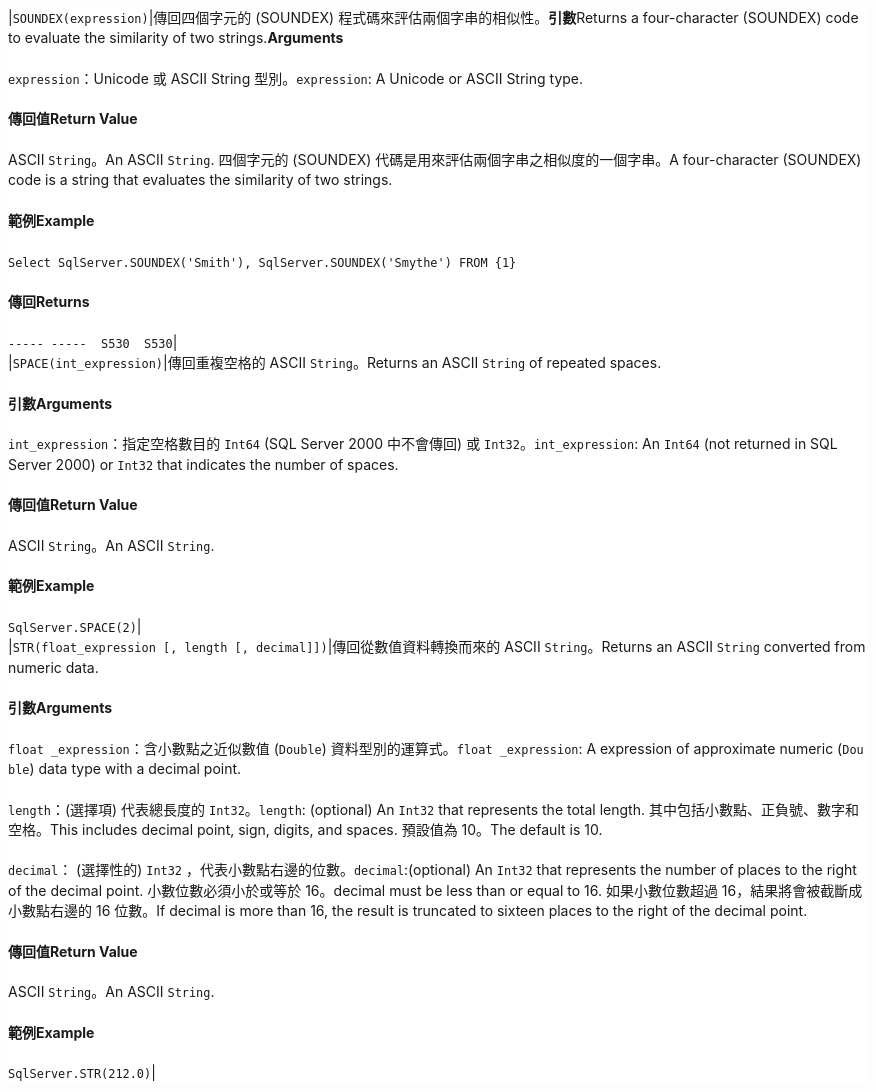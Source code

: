 |`SOUNDEX(expression)`|<span data-ttu-id="077ee-226">傳回四個字元的 (SOUNDEX) 程式碼來評估兩個字串的相似性。**引數**</span><span class="sxs-lookup"><span data-stu-id="077ee-226">Returns a four-character (SOUNDEX) code to evaluate the similarity of two strings.**Arguments**</span></span><br /><br /> <span data-ttu-id="077ee-227">`expression`：Unicode 或 ASCII String 型別。</span><span class="sxs-lookup"><span data-stu-id="077ee-227">`expression`: A Unicode or ASCII String type.</span></span><br /><br /> <span data-ttu-id="077ee-228">**傳回值**</span><span class="sxs-lookup"><span data-stu-id="077ee-228">**Return Value**</span></span><br /><br /> <span data-ttu-id="077ee-229">ASCII `String`。</span><span class="sxs-lookup"><span data-stu-id="077ee-229">An ASCII `String`.</span></span> <span data-ttu-id="077ee-230">四個字元的 (SOUNDEX) 代碼是用來評估兩個字串之相似度的一個字串。</span><span class="sxs-lookup"><span data-stu-id="077ee-230">A four-character (SOUNDEX) code is a string that evaluates the similarity of two strings.</span></span><br /><br /> <span data-ttu-id="077ee-231">**範例**</span><span class="sxs-lookup"><span data-stu-id="077ee-231">**Example**</span></span><br /><br /> `Select SqlServer.SOUNDEX('Smith'), SqlServer.SOUNDEX('Smythe') FROM {1}`<br /><br /> <span data-ttu-id="077ee-232">**傳回**</span><span class="sxs-lookup"><span data-stu-id="077ee-232">**Returns**</span></span><br /><br /> `----- -----  S530  S530`|  
|`SPACE(int_expression)`|<span data-ttu-id="077ee-233">傳回重複空格的 ASCII `String`。</span><span class="sxs-lookup"><span data-stu-id="077ee-233">Returns an ASCII `String` of repeated spaces.</span></span><br /><br /> <span data-ttu-id="077ee-234">**引數**</span><span class="sxs-lookup"><span data-stu-id="077ee-234">**Arguments**</span></span><br /><br /> <span data-ttu-id="077ee-235">`int_expression`：指定空格數目的 `Int64` (SQL Server 2000 中不會傳回) 或 `Int32`。</span><span class="sxs-lookup"><span data-stu-id="077ee-235">`int_expression`: An `Int64` (not returned in SQL Server 2000) or `Int32` that indicates the number of spaces.</span></span><br /><br /> <span data-ttu-id="077ee-236">**傳回值**</span><span class="sxs-lookup"><span data-stu-id="077ee-236">**Return Value**</span></span><br /><br /> <span data-ttu-id="077ee-237">ASCII `String`。</span><span class="sxs-lookup"><span data-stu-id="077ee-237">An ASCII `String`.</span></span><br /><br /> <span data-ttu-id="077ee-238">**範例**</span><span class="sxs-lookup"><span data-stu-id="077ee-238">**Example**</span></span><br /><br /> `SqlServer.SPACE(2)`|  
|`STR(float_expression [, length [, decimal]])`|<span data-ttu-id="077ee-239">傳回從數值資料轉換而來的 ASCII `String`。</span><span class="sxs-lookup"><span data-stu-id="077ee-239">Returns an ASCII `String` converted from numeric data.</span></span><br /><br /> <span data-ttu-id="077ee-240">**引數**</span><span class="sxs-lookup"><span data-stu-id="077ee-240">**Arguments**</span></span><br /><br /> <span data-ttu-id="077ee-241">`float _expression`：含小數點之近似數值 (`Double`) 資料型別的運算式。</span><span class="sxs-lookup"><span data-stu-id="077ee-241">`float _expression`: A expression of approximate numeric (`Double`) data type with a decimal point.</span></span><br /><br /> <span data-ttu-id="077ee-242">`length`：(選擇項) 代表總長度的 `Int32`。</span><span class="sxs-lookup"><span data-stu-id="077ee-242">`length`: (optional) An `Int32` that represents the total length.</span></span> <span data-ttu-id="077ee-243">其中包括小數點、正負號、數字和空格。</span><span class="sxs-lookup"><span data-stu-id="077ee-243">This includes decimal point, sign, digits, and spaces.</span></span> <span data-ttu-id="077ee-244">預設值為 10。</span><span class="sxs-lookup"><span data-stu-id="077ee-244">The default is 10.</span></span><br /><br /> <span data-ttu-id="077ee-245">`decimal`： (選擇性的) `Int32` ，代表小數點右邊的位數。</span><span class="sxs-lookup"><span data-stu-id="077ee-245">`decimal`:(optional) An `Int32` that represents the number of places to the right of the decimal point.</span></span> <span data-ttu-id="077ee-246">小數位數必須小於或等於 16。</span><span class="sxs-lookup"><span data-stu-id="077ee-246">decimal must be less than or equal to 16.</span></span> <span data-ttu-id="077ee-247">如果小數位數超過 16，結果將會被截斷成小數點右邊的 16 位數。</span><span class="sxs-lookup"><span data-stu-id="077ee-247">If decimal is more than 16, the result is truncated to sixteen places to the right of the decimal point.</span></span><br /><br /> <span data-ttu-id="077ee-248">**傳回值**</span><span class="sxs-lookup"><span data-stu-id="077ee-248">**Return Value**</span></span><br /><br /> <span data-ttu-id="077ee-249">ASCII `String`。</span><span class="sxs-lookup"><span data-stu-id="077ee-249">An ASCII `String`.</span></span><br /><br /> <span data-ttu-id="077ee-250">**範例**</span><span class="sxs-lookup"><span data-stu-id="077ee-250">**Example**</span></span><br /><br /> `SqlServer.STR(212.0)`|  